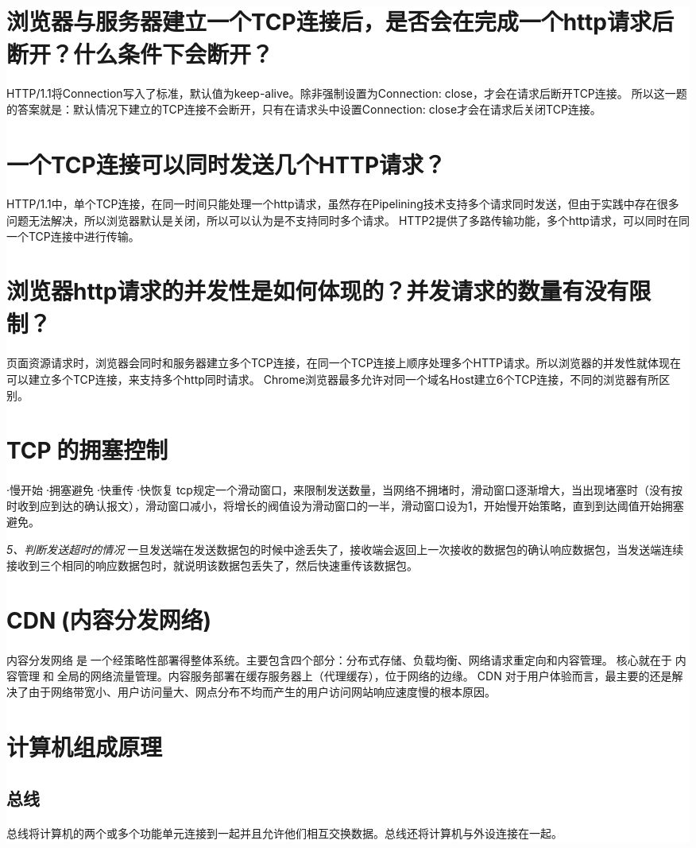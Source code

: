 # 浏览器与服务器建立一个TCP连接后，是否会在完成一个http请求后断开？什么条件下会断开？
HTTP/1.1将Connection写入了标准，默认值为keep-alive。除非强制设置为Connection: close，才会在请求后断开TCP连接。
所以这一题的答案就是：默认情况下建立的TCP连接不会断开，只有在请求头中设置Connection: close才会在请求后关闭TCP连接。


# 一个TCP连接可以同时发送几个HTTP请求？
HTTP/1.1中，单个TCP连接，在同一时间只能处理一个http请求，虽然存在Pipelining技术支持多个请求同时发送，但由于实践中存在很多问题无法解决，所以浏览器默认是关闭，所以可以认为是不支持同时多个请求。
HTTP2提供了多路传输功能，多个http请求，可以同时在同一个TCP连接中进行传输。


# 浏览器http请求的并发性是如何体现的？并发请求的数量有没有限制？
页面资源请求时，浏览器会同时和服务器建立多个TCP连接，在同一个TCP连接上顺序处理多个HTTP请求。所以浏览器的并发性就体现在可以建立多个TCP连接，来支持多个http同时请求。
Chrome浏览器最多允许对同一个域名Host建立6个TCP连接，不同的浏览器有所区别。

# TCP 的拥塞控制
·慢开始
·拥塞避免
·快重传
·快恢复
tcp规定一个滑动窗口，来限制发送数量，当网络不拥堵时，滑动窗口逐渐增大，当出现堵塞时（没有按时收到应到达的确认报文），滑动窗口减小，将增长的阀值设为滑动窗口的一半，滑动窗口设为1，开始慢开始策略，直到到达阈值开始拥塞避免。

*5、判断发送超时的情况*
一旦发送端在发送数据包的时候中途丢失了，接收端会返回上一次接收的数据包的确认响应数据包，当发送端连续接收到三个相同的响应数据包时，就说明该数据包丢失了，然后快速重传该数据包。

# CDN (内容分发网络)
内容分发网络 是 一个经策略性部署得整体系统。主要包含四个部分：分布式存储、负载均衡、网络请求重定向和内容管理。
核心就在于 内容管理 和 全局的网络流量管理。内容服务部署在缓存服务器上（代理缓存），位于网络的边缘。
CDN 对于用户体验而言，最主要的还是解决了由于网络带宽小、用户访问量大、网点分布不均而产生的用户访问网站响应速度慢的根本原因。

# 计算机组成原理
## 总线
总线将计算机的两个或多个功能单元连接到一起并且允许他们相互交换数据。总线还将计算机与外设连接在一起。

